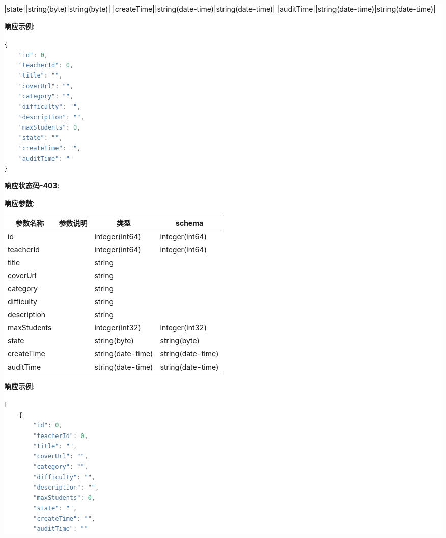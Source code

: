 |state||string(byte)|string(byte)|
|createTime||string(date-time)|string(date-time)|
|auditTime||string(date-time)|string(date-time)|


**响应示例**:
```javascript
{
	"id": 0,
	"teacherId": 0,
	"title": "",
	"coverUrl": "",
	"category": "",
	"difficulty": "",
	"description": "",
	"maxStudents": 0,
	"state": "",
	"createTime": "",
	"auditTime": ""
}
```


**响应状态码-403**:


**响应参数**:


| 参数名称 | 参数说明 | 类型 | schema |
| -------- | -------- | ----- |----- | 
|id||integer(int64)|integer(int64)|
|teacherId||integer(int64)|integer(int64)|
|title||string||
|coverUrl||string||
|category||string||
|difficulty||string||
|description||string||
|maxStudents||integer(int32)|integer(int32)|
|state||string(byte)|string(byte)|
|createTime||string(date-time)|string(date-time)|
|auditTime||string(date-time)|string(date-time)|


**响应示例**:
```javascript
[
	{
		"id": 0,
		"teacherId": 0,
		"title": "",
		"coverUrl": "",
		"category": "",
		"difficulty": "",
		"description": "",
		"maxStudents": 0,
		"state": "",
		"createTime": "",
		"auditTime": ""
```